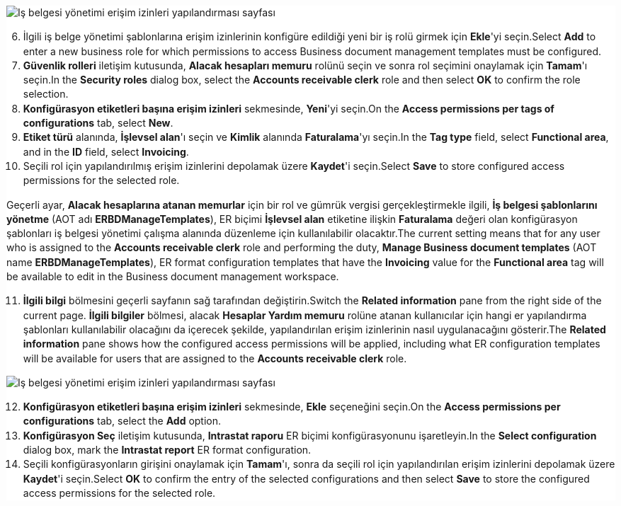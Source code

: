 ![Iş belgesi yönetimi erişim izinleri yapılandırması sayfası](./media/BDM-Overview-TemplatesAccess2.png)

6. <span data-ttu-id="4b27d-238">İlgili iş belge yönetimi şablonlarına erişim izinlerinin konfigüre edildiği yeni bir iş rolü girmek için **Ekle**'yi seçin.</span><span class="sxs-lookup"><span data-stu-id="4b27d-238">Select **Add** to enter a new business role for which permissions to access Business document management templates must be configured.</span></span>
7. <span data-ttu-id="4b27d-239">**Güvenlik rolleri** iletişim kutusunda, **Alacak hesapları memuru** rolünü seçin ve sonra rol seçimini onaylamak için **Tamam**'ı seçin.</span><span class="sxs-lookup"><span data-stu-id="4b27d-239">In the **Security roles** dialog box, select the **Accounts receivable clerk** role and then select **OK** to confirm the role selection.</span></span>
8. <span data-ttu-id="4b27d-240">**Konfigürasyon etiketleri başına erişim izinleri** sekmesinde, **Yeni**'yi seçin.</span><span class="sxs-lookup"><span data-stu-id="4b27d-240">On the **Access permissions per tags of configurations** tab, select **New**.</span></span>
9. <span data-ttu-id="4b27d-241">**Etiket türü** alanında, **İşlevsel alan**'ı seçin ve **Kimlik** alanında **Faturalama**'yı seçin.</span><span class="sxs-lookup"><span data-stu-id="4b27d-241">In the **Tag type** field, select **Functional area**, and in the **ID** field, select **Invoicing**.</span></span>
10. <span data-ttu-id="4b27d-242">Seçili rol için yapılandırılmış erişim izinlerini depolamak üzere **Kaydet**'i seçin.</span><span class="sxs-lookup"><span data-stu-id="4b27d-242">Select **Save** to store configured access permissions for the selected role.</span></span>

  <span data-ttu-id="4b27d-243">Geçerli ayar, **Alacak hesaplarına atanan memurlar** için bir rol ve gümrük vergisi gerçekleştirmekle ilgili, **İş belgesi şablonlarını yönetme** (AOT adı **ERBDManageTemplates**), ER biçimi **İşlevsel alan** etiketine ilişkin **Faturalama** değeri olan konfigürasyon şablonları iş belgesi yönetimi çalışma alanında düzenleme için kullanılabilir olacaktır.</span><span class="sxs-lookup"><span data-stu-id="4b27d-243">The current setting means that for any user who is assigned to the **Accounts receivable clerk** role and performing the duty, **Manage Business document templates** (AOT name **ERBDManageTemplates**), ER format configuration templates that have the **Invoicing** value for the **Functional area** tag will be available to edit in the Business document management workspace.</span></span>

11. <span data-ttu-id="4b27d-244">**İlgili bilgi** bölmesini geçerli sayfanın sağ tarafından değiştirin.</span><span class="sxs-lookup"><span data-stu-id="4b27d-244">Switch the **Related information** pane from the right side of the current page.</span></span> <span data-ttu-id="4b27d-245">**İlgili bilgiler** bölmesi, alacak **Hesaplar Yardım memuru** rolüne atanan kullanıcılar için hangi er yapılandırma şablonları kullanılabilir olacağını da içerecek şekilde, yapılandırılan erişim izinlerinin nasıl uygulanacağını gösterir.</span><span class="sxs-lookup"><span data-stu-id="4b27d-245">The **Related information** pane shows how the configured access permissions will be applied, including what ER configuration templates will be available for users that are assigned to the **Accounts receivable clerk** role.</span></span>

![Iş belgesi yönetimi erişim izinleri yapılandırması sayfası](./media/BDM-Overview-TemplatesAccess3.png)

12. <span data-ttu-id="4b27d-247">**Konfigürasyon etiketleri başına erişim izinleri** sekmesinde, **Ekle** seçeneğini seçin.</span><span class="sxs-lookup"><span data-stu-id="4b27d-247">On the **Access permissions per configurations** tab, select the **Add** option.</span></span>
13. <span data-ttu-id="4b27d-248">**Konfigürasyon Seç** iletişim kutusunda, **Intrastat raporu** ER biçimi konfigürasyonunu işaretleyin.</span><span class="sxs-lookup"><span data-stu-id="4b27d-248">In the **Select configuration** dialog box, mark the **Intrastat report** ER format configuration.</span></span>
14. <span data-ttu-id="4b27d-249">Seçili konfigürasyonların girişini onaylamak için **Tamam**'ı, sonra da seçili rol için yapılandırılan erişim izinlerini depolamak üzere **Kaydet**'i seçin.</span><span class="sxs-lookup"><span data-stu-id="4b27d-249">Select **OK** to confirm the entry of the selected configurations and then select **Save** to store the configured access permissions for the selected role.</span></span>
